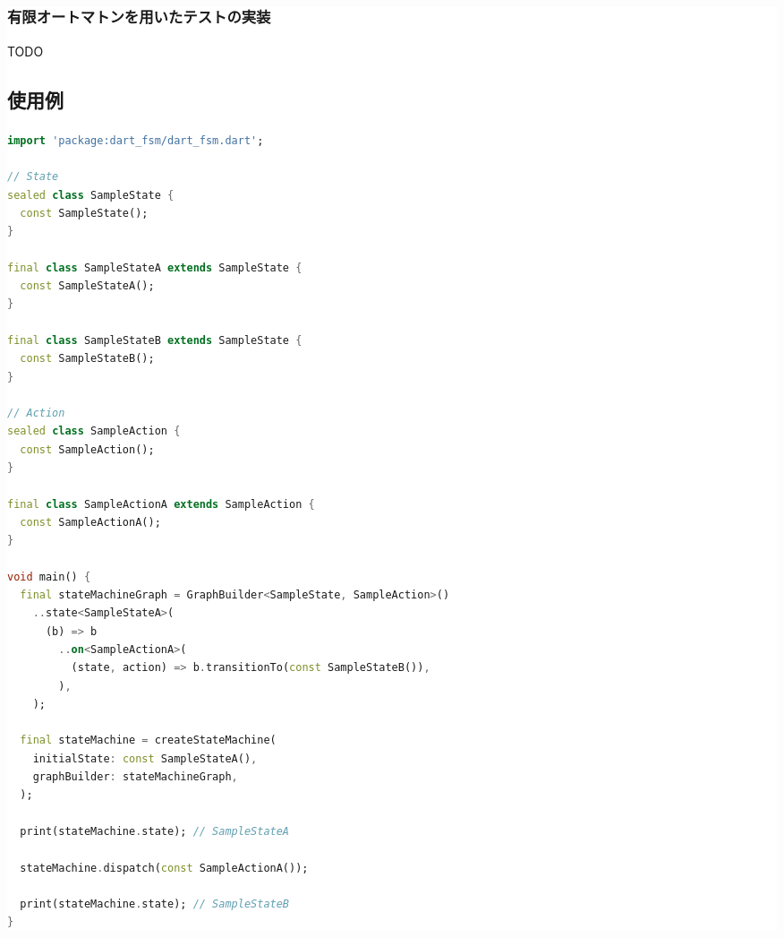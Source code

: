 ### 有限オートマトンを用いたテストの実装
TODO


## 使用例
```dart
import 'package:dart_fsm/dart_fsm.dart';

// State
sealed class SampleState {
  const SampleState();
}

final class SampleStateA extends SampleState {
  const SampleStateA();
}

final class SampleStateB extends SampleState {
  const SampleStateB();
}

// Action
sealed class SampleAction {
  const SampleAction();
}

final class SampleActionA extends SampleAction {
  const SampleActionA();
}

void main() {
  final stateMachineGraph = GraphBuilder<SampleState, SampleAction>()
    ..state<SampleStateA>(
      (b) => b
        ..on<SampleActionA>(
          (state, action) => b.transitionTo(const SampleStateB()),
        ),
    );

  final stateMachine = createStateMachine(
    initialState: const SampleStateA(),
    graphBuilder: stateMachineGraph,
  );

  print(stateMachine.state); // SampleStateA

  stateMachine.dispatch(const SampleActionA());

  print(stateMachine.state); // SampleStateB
}
```